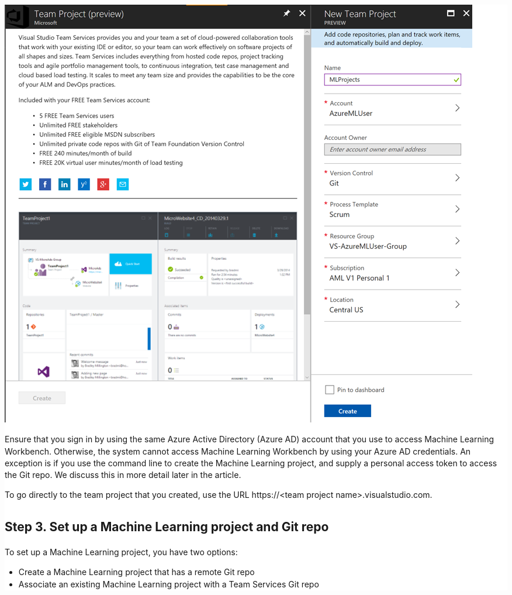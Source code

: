 ![Create a team project in the Azure portal](media/using-git-ml-project/create_vsts_team.png)

Ensure that you sign in by using the same Azure Active Directory (Azure AD) account that you use to access Machine Learning Workbench. Otherwise, the system cannot access Machine Learning Workbench by using your Azure AD credentials. An exception is if you use the command line to create the Machine Learning project, and supply a personal access token to access the Git repo. We discuss this in more detail later in the article.

To go directly to the team project that you created, use the URL https://\<team project name\>.visualstudio.com.

## Step 3. Set up a Machine Learning project and Git repo

To set up a Machine Learning project, you have two options:
- Create a Machine Learning project that has a remote Git repo
- Associate an existing Machine Learning project with a Team Services Git repo
